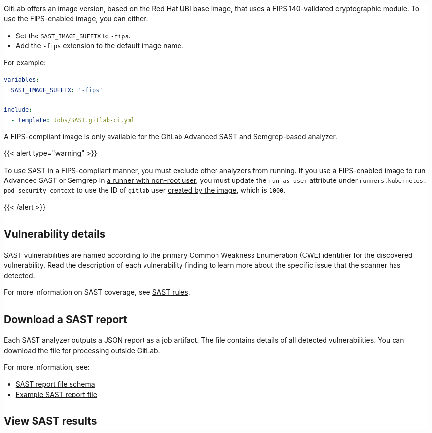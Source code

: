 GitLab offers an image version, based on the [Red Hat UBI](https://www.redhat.com/en/blog/introducing-red-hat-universal-base-image) base image,
that uses a FIPS 140-validated cryptographic module. To use the FIPS-enabled image, you can either:

- Set the `SAST_IMAGE_SUFFIX` to `-fips`.
- Add the `-fips` extension to the default image name.

For example:

```yaml
variables:
  SAST_IMAGE_SUFFIX: '-fips'

include:
  - template: Jobs/SAST.gitlab-ci.yml
```

A FIPS-compliant image is only available for the GitLab Advanced SAST and Semgrep-based analyzer.

{{< alert type="warning" >}}

To use SAST in a FIPS-compliant manner, you must [exclude other analyzers from running](analyzers.md#customize-analyzers). If you use a FIPS-enabled image to run Advanced SAST or Semgrep in [a runner with non-root user](https://docs.gitlab.com/runner/install/kubernetes_helm_chart_configuration.html#run-with-non-root-user), you must update the `run_as_user` attribute under `runners.kubernetes.pod_security_context` to use the ID of `gitlab` user [created by the image](https://gitlab.com/gitlab-org/security-products/analyzers/semgrep/-/blob/a5d822401014f400b24450c92df93467d5bbc6fd/Dockerfile.fips#L58), which is `1000`.

{{< /alert >}}

## Vulnerability details

SAST vulnerabilities are named according to the primary Common Weakness Enumeration (CWE) identifier for the discovered vulnerability.
Read the description of each vulnerability finding to learn more about the specific issue that the scanner has detected.

For more information on SAST coverage, see [SAST rules](rules.md).

## Download a SAST report

Each SAST analyzer outputs a JSON report as a job artifact.
The file contains details of all detected vulnerabilities.
You can [download](../../../ci/jobs/job_artifacts.md#download-job-artifacts) the file for processing outside GitLab.

For more information, see:

- [SAST report file schema](https://gitlab.com/gitlab-org/security-products/security-report-schemas/-/blob/master/dist/sast-report-format.json)
- [Example SAST report file](https://gitlab.com/gitlab-org/security-products/analyzers/semgrep/-/blob/main/qa/expect/js/default/gl-sast-report.json)

## View SAST results

